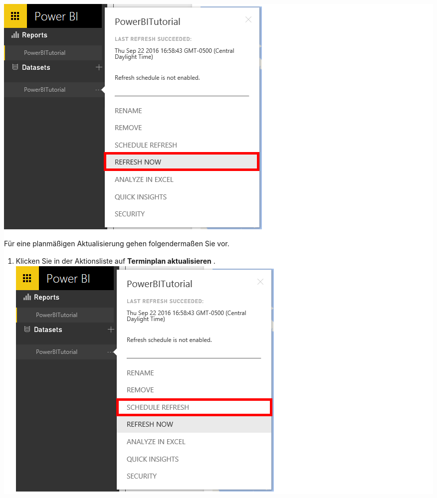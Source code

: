 ![Screenshot in PowerBI.com jetzt aktualisieren](./media/documentdb-powerbi-visualize/azure-documentdb-power-bi-refresh-now.png)

Für eine planmäßigen Aktualisierung gehen folgendermaßen Sie vor.

1. Klicken Sie in der Aktionsliste auf **Terminplan aktualisieren** . 
    ![Screenshot der Terminplan aktualisieren in PowerBI.com](./media/documentdb-powerbi-visualize/azure-documentdb-power-bi-schedule-refresh.png)
